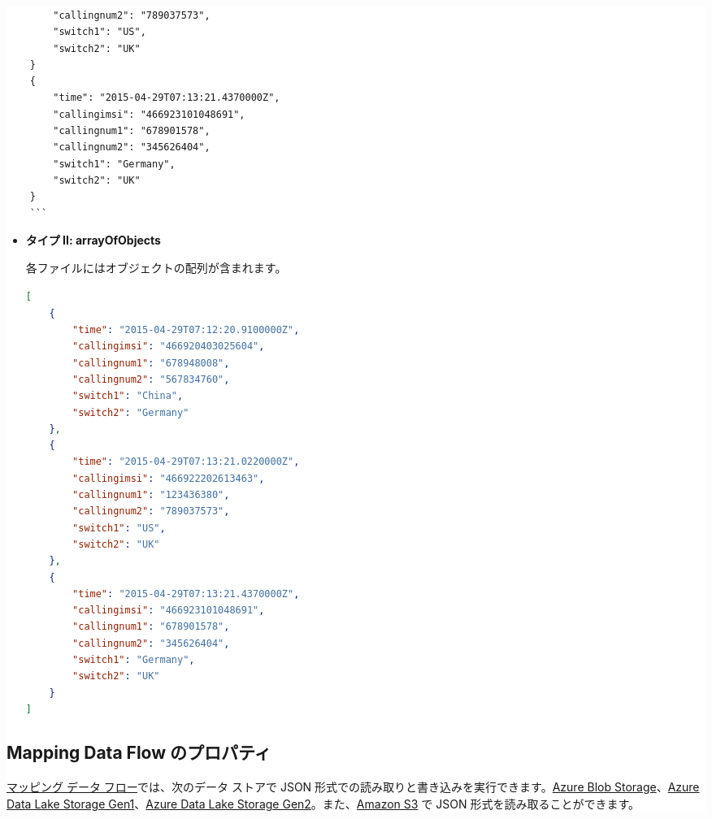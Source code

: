            "callingnum2": "789037573",
            "switch1": "US",
            "switch2": "UK"
        }
        {
            "time": "2015-04-29T07:13:21.4370000Z",
            "callingimsi": "466923101048691",
            "callingnum1": "678901578",
            "callingnum2": "345626404",
            "switch1": "Germany",
            "switch2": "UK"
        }
        ```

- **タイプ II: arrayOfObjects**

    各ファイルにはオブジェクトの配列が含まれます。

    ```json
    [
        {
            "time": "2015-04-29T07:12:20.9100000Z",
            "callingimsi": "466920403025604",
            "callingnum1": "678948008",
            "callingnum2": "567834760",
            "switch1": "China",
            "switch2": "Germany"
        },
        {
            "time": "2015-04-29T07:13:21.0220000Z",
            "callingimsi": "466922202613463",
            "callingnum1": "123436380",
            "callingnum2": "789037573",
            "switch1": "US",
            "switch2": "UK"
        },
        {
            "time": "2015-04-29T07:13:21.4370000Z",
            "callingimsi": "466923101048691",
            "callingnum1": "678901578",
            "callingnum2": "345626404",
            "switch1": "Germany",
            "switch2": "UK"
        }
    ]
    ```

## <a name="mapping-data-flow-properties"></a>Mapping Data Flow のプロパティ

[マッピング データ フロー](concepts-data-flow-overview.md)では、次のデータ ストアで JSON 形式での読み取りと書き込みを実行できます。[Azure Blob Storage](connector-azure-blob-storage.md#mapping-data-flow-properties)、[Azure Data Lake Storage Gen1](connector-azure-data-lake-store.md#mapping-data-flow-properties)、[Azure Data Lake Storage Gen2](connector-azure-data-lake-storage.md#mapping-data-flow-properties)。また、[Amazon S3](connector-amazon-simple-storage-service.md#mapping-data-flow-properties) で JSON 形式を読み取ることができます。
